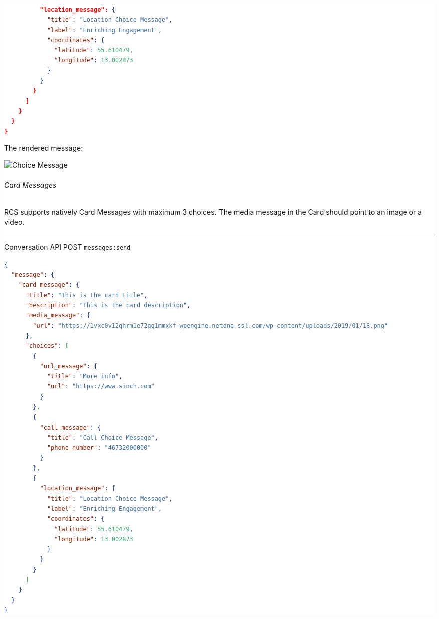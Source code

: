```json
          "location_message": {
            "title": "Location Choice Message",
            "label": "Enriching Engagement",
            "coordinates": {
              "latitude": 55.610479,
              "longitude": 13.002873
            }
          }
        }
      ]
    }
  }
}
```

The rendered message:

![Choice Message](images/channel-support/rcs/RCS_Call_Location_Choice_Message.jpg)

###### Card Messages

RCS supports natively Card Messages with maximum 3 choices.
The media message in the Card should point to an image or a video.

---

Conversation API POST `messages:send`

```json
{
  "message": {
    "card_message": {
      "title": "This is the card title",
      "description": "This is the card description",  
      "media_message": {
        "url": "https://1vxc0v12qhrm1e72gq1mmxkf-wpengine.netdna-ssl.com/wp-content/uploads/2019/01/18.png"
      },
      "choices": [
        {
          "url_message": {
            "title": "More info",
            "url": "https://www.sinch.com"
          }
        },
        {
          "call_message": {
            "title": "Call Choice Message",
            "phone_number": "46732000000"
          }
        },
        {
          "location_message": {
            "title": "Location Choice Message",
            "label": "Enriching Engagement",
            "coordinates": {
              "latitude": 55.610479,
              "longitude": 13.002873
            }
          }
        }
      ]
    }
  }
}
```